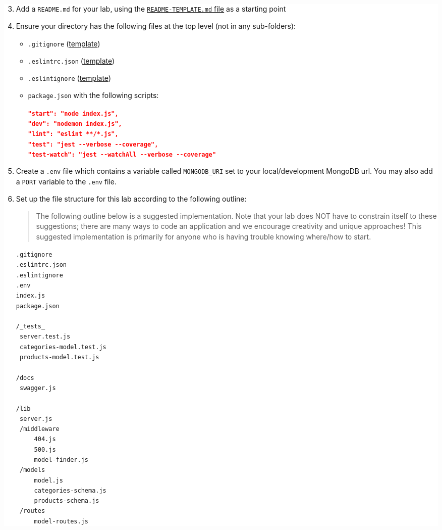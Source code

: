 3. Add a `README.md` for your lab, using the [`README-TEMPLATE.md` file](../../reference/submission-instructions/labs/README-template.md) as a starting point

4. Ensure your directory has the following files at the top level (not in any sub-folders):

   - `.gitignore` ([template](https://github.com/codefellows/seattle-javascript-401n16/blob/master/configs/.gitignore))

   - `.eslintrc.json` ([template](https://github.com/codefellows/seattle-javascript-401n16/blob/master/configs/.eslintrc.json))

   - `.eslintignore` ([template](https://github.com/codefellows/seattle-javascript-401n16/blob/master/configs/.eslintignore))

   - `package.json` with the following scripts:

     ```json
     "start": "node index.js",
     "dev": "nodemon index.js",
     "lint": "eslint **/*.js",
     "test": "jest --verbose --coverage",
     "test-watch": "jest --watchAll --verbose --coverage"
     ```

5. Create a `.env` file which contains a variable called `MONGODB_URI` set to your local/development MongoDB url. You may also add a `PORT` variable to the `.env` file.

6. Set up the file structure for this lab according to the following outline:

   > The following outline below is a suggested implementation. Note that your lab does NOT have to constrain itself to these suggestions; there are many ways to code an application and we encourage creativity and unique approaches! This suggested implementation is primarily for anyone who is having trouble knowing where/how to start.

   ```
   .gitignore
   .eslintrc.json
   .eslintignore
   .env
   index.js
   package.json
   
   /_tests_
   	server.test.js
   	categories-model.test.js
   	products-model.test.js
   
   /docs
   	swagger.js
   
   /lib
   	server.js
   	/middleware
   		404.js
   		500.js
   		model-finder.js
   	/models
   		model.js
   		categories-schema.js
   		products-schema.js
   	/routes
   		model-routes.js
   ```
